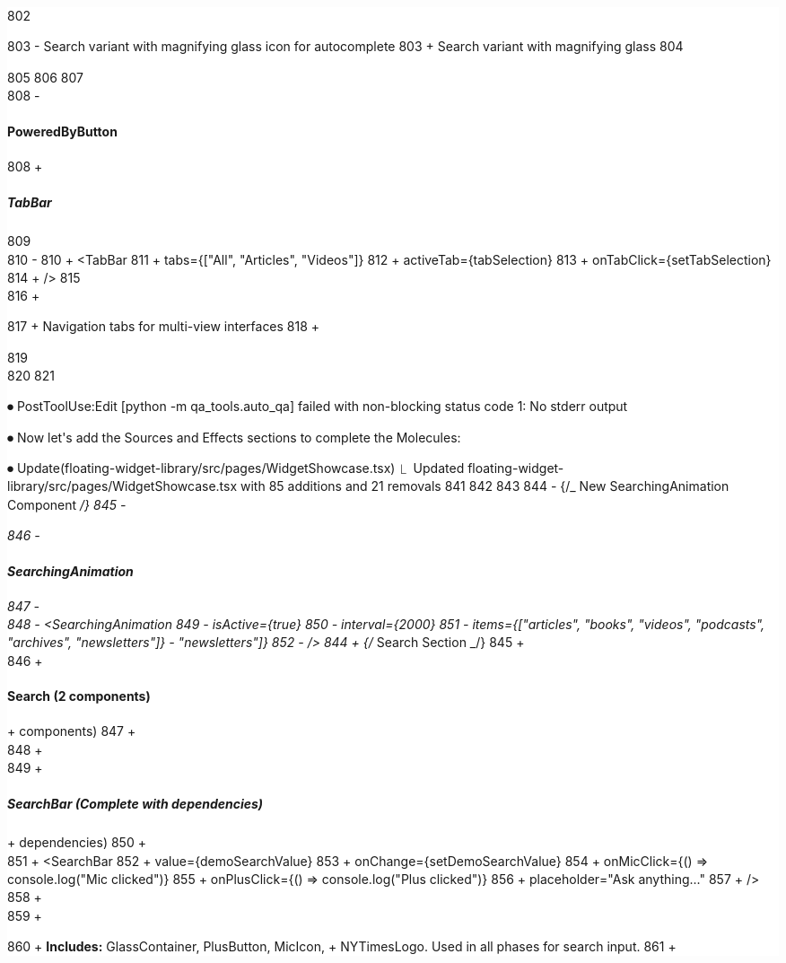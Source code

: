 802 <p className="text-xs text-muted-foreground">
803 - Search variant with magnifying glass icon for autocomplete
803 + Search variant with magnifying glass
804 </p>
805 </div>
806
807 <div className="space-y-2">
808 - <h4 className="text-sm font-medium">PoweredByButton</h4>
808 + <h5 className="text-sm font-medium">TabBar</h5>
809 <div className="p-4 bg-muted/50 rounded-lg">
810 - <PoweredByButton />
810 + <TabBar
811 + tabs={["All", "Articles", "Videos"]}
812 + activeTab={tabSelection}
813 + onTabClick={setTabSelection}
814 + />
815 </div>
816 + <p className="text-xs text-muted-foreground">
817 + Navigation tabs for multi-view interfaces
818 + </p>
819 </div>
820 </div>
821 </div>

⏺ PostToolUse:Edit [python -m qa_tools.auto_qa] failed with non-blocking status code 1: No stderr
output

⏺ Now let's add the Sources and Effects sections to complete the Molecules:

⏺ Update(floating-widget-library/src/pages/WidgetShowcase.tsx)
⎿  Updated floating-widget-library/src/pages/WidgetShowcase.tsx with 85 additions and 21 removals
841 </div>
842 </div>
843
844 - {/_ New SearchingAnimation Component _/}
845 - <div className="space-y-2">
846 - <h4 className="text-sm font-medium">SearchingAnimation</h4>
847 - <div className="p-4 bg-muted/50 rounded-lg">
848 - <SearchingAnimation
849 - isActive={true}
850 - interval={2000}
851 - items={["articles", "books", "videos", "podcasts", "archives",
"newsletters"]} - "newsletters"]}
852 - />
844 + {/_ Search Section _/}
845 + <div className="space-y-3">
846 + <h4 className="text-sm font-medium text-muted-foreground">Search (2
components)</h4> + components)</h4>
847 + <div className="space-y-4">
848 + <div className="space-y-2">
849 + <h5 className="text-sm font-medium">SearchBar (Complete with
dependencies)</h5> + dependencies)</h5>
850 + <div className="p-4 bg-muted/50 rounded-lg">
851 + <SearchBar
852 + value={demoSearchValue}
853 + onChange={setDemoSearchValue}
854 + onMicClick={() => console.log("Mic clicked")}
855 + onPlusClick={() => console.log("Plus clicked")}
856 + placeholder="Ask anything..."
857 + />
858 + </div>
859 + <p className="text-xs text-muted-foreground">
860 + <strong>Includes:</strong> GlassContainer, PlusButton, MicIcon, + NYTimesLogo. Used in all phases for search input.
861 + </p>